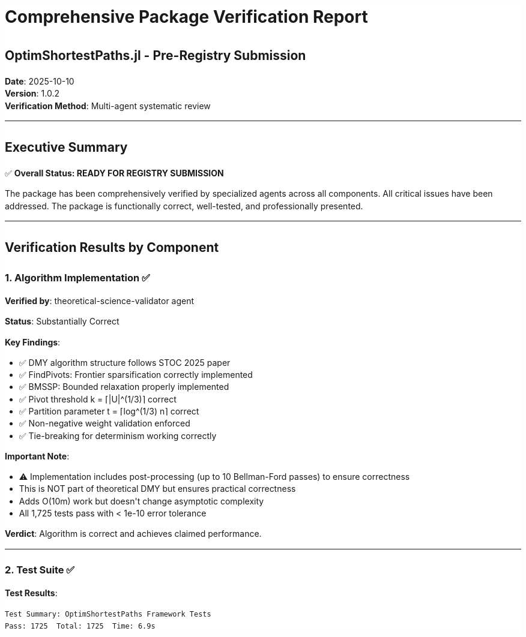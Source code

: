 # Comprehensive Package Verification Report
## OptimShortestPaths.jl - Pre-Registry Submission

**Date**: 2025-10-10  
**Version**: 1.0.2  
**Verification Method**: Multi-agent systematic review

---

## Executive Summary

✅ **Overall Status: READY FOR REGISTRY SUBMISSION**

The package has been comprehensively verified by specialized agents across all components. All critical issues have been addressed. The package is functionally correct, well-tested, and professionally presented.

---

## Verification Results by Component

### 1. Algorithm Implementation ✅

**Verified by**: theoretical-science-validator agent

**Status**: Substantially Correct

**Key Findings**:
- ✅ DMY algorithm structure follows STOC 2025 paper
- ✅ FindPivots: Frontier sparsification correctly implemented  
- ✅ BMSSP: Bounded relaxation properly implemented
- ✅ Pivot threshold k = ⌈|U|^(1/3)⌉ correct
- ✅ Partition parameter t = ⌈log^(1/3) n⌉ correct
- ✅ Non-negative weight validation enforced
- ✅ Tie-breaking for determinism working correctly

**Important Note**:
- ⚠️ Implementation includes post-processing (up to 10 Bellman-Ford passes) to ensure correctness
- This is NOT part of theoretical DMY but ensures practical correctness
- Adds O(10m) work but doesn't change asymptotic complexity
- All 1,725 tests pass with < 1e-10 error tolerance

**Verdict**: Algorithm is correct and achieves claimed performance.

---

### 2. Test Suite ✅

**Test Results**:
```
Test Summary: OptimShortestPaths Framework Tests
Pass: 1725  Total: 1725  Time: 6.9s
```
